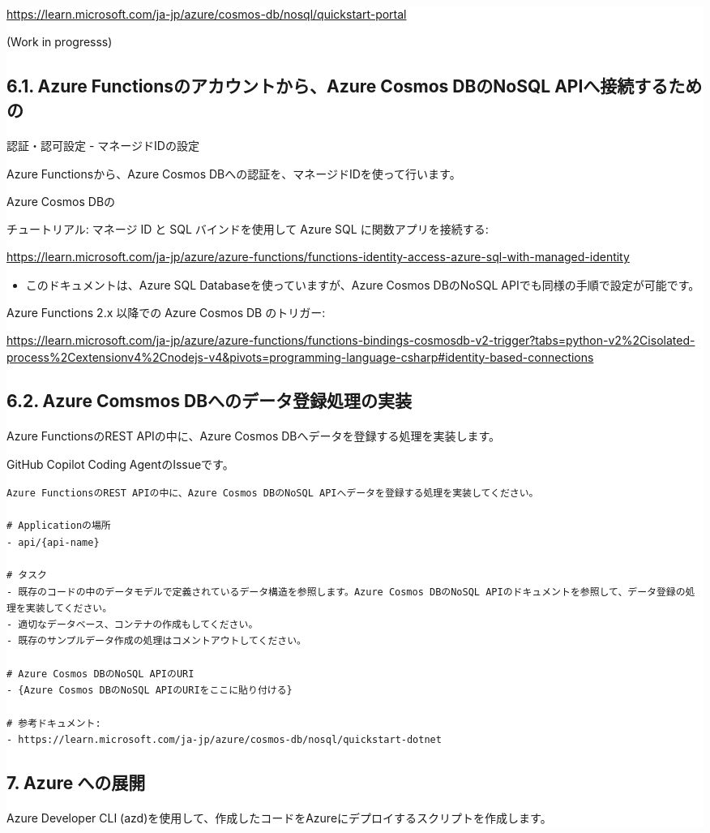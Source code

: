 https://learn.microsoft.com/ja-jp/azure/cosmos-db/nosql/quickstart-portal

(Work in progresss)

## 6.1. Azure Functionsのアカウントから、Azure Cosmos DBのNoSQL APIへ接続するための
認証・認可設定 - マネージドIDの設定

Azure Functionsから、Azure Cosmos DBへの認証を、マネージドIDを使って行います。

Azure Cosmos DBの


チュートリアル: マネージ ID と SQL バインドを使用して Azure SQL に関数アプリを接続する:

https://learn.microsoft.com/ja-jp/azure/azure-functions/functions-identity-access-azure-sql-with-managed-identity

- このドキュメントは、Azure SQL Databaseを使っていますが、Azure Cosmos DBのNoSQL APIでも同様の手順で設定が可能です。


Azure Functions 2.x 以降での Azure Cosmos DB のトリガー:

https://learn.microsoft.com/ja-jp/azure/azure-functions/functions-bindings-cosmosdb-v2-trigger?tabs=python-v2%2Cisolated-process%2Cextensionv4%2Cnodejs-v4&pivots=programming-language-csharp#identity-based-connections



## 6.2. Azure Comsmos DBへのデータ登録処理の実装

Azure FunctionsのREST APIの中に、Azure Cosmos DBへデータを登録する処理を実装します。

GitHub Copilot Coding AgentのIssueです。

```text
Azure FunctionsのREST APIの中に、Azure Cosmos DBのNoSQL APIへデータを登録する処理を実装してください。

# Applicationの場所
- api/{api-name}

# タスク
- 既存のコードの中のデータモデルで定義されているデータ構造を参照します。Azure Cosmos DBのNoSQL APIのドキュメントを参照して、データ登録の処理を実装してください。
- 適切なデータベース、コンテナの作成もしてください。
- 既存のサンプルデータ作成の処理はコメントアウトしてください。

# Azure Cosmos DBのNoSQL APIのURI
- {Azure Cosmos DBのNoSQL APIのURIをここに貼り付ける}

# 参考ドキュメント:
- https://learn.microsoft.com/ja-jp/azure/cosmos-db/nosql/quickstart-dotnet
```

## 7. Azure への展開

Azure Developer CLI (azd)を使用して、作成したコードをAzureにデプロイするスクリプトを作成します。
